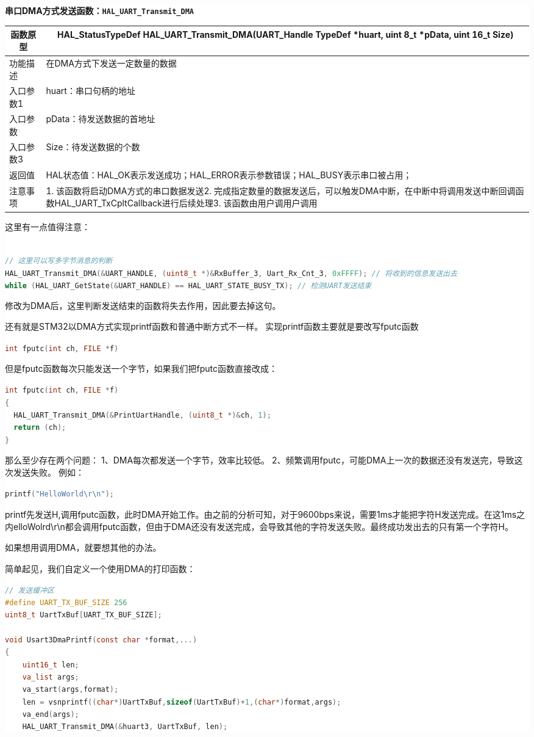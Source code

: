 

**串口DMA方式发送函数：`HAL_UART_Transmit_DMA`**

|函数原型|HAL_StatusTypeDef HAL_UART_Transmit_DMA(UART_Handle TypeDef *huart, uint 8_t *pData, uint 16_t Size)|
|---|---|
|功能描述|在DMA方式下发送一定数量的数据|
|入口参数1|huart：串口句柄的地址|
|入口参数|pData：待发送数据的首地址|
|入口参数3|Size：待发送数据的个数|
|返回值|HAL状态值：HAL_OK表示发送成功；HAL_ERROR表示参数错误；HAL_BUSY表示串口被占用；|
|注意事项|1. 该函数将启动DMA方式的串口数据发送2. 完成指定数量的数据发送后，可以触发DMA中断，在中断中将调用发送中断回调函数HAL_UART_TxCpltCallback进行后续处理3. 该函数由用户调用户调用|


这里有一点值得注意：

```c

// 这里可以写多字节消息的判断
HAL_UART_Transmit_DMA(&UART_HANDLE, (uint8_t *)&RxBuffer_3, Uart_Rx_Cnt_3, 0xFFFF); // 将收到的信息发送出去
while (HAL_UART_GetState(&UART_HANDLE) == HAL_UART_STATE_BUSY_TX); // 检测UART发送结束
```

修改为DMA后，这里判断发送结束的函数将失去作用，因此要去掉这句。

还有就是STM32以DMA方式实现printf函数和普通中断方式不一样。
实现printf函数主要就是要改写fputc函数
``` c
int fputc(int ch, FILE *f)
```

但是fputc函数每次只能发送一个字节，如果我们把fputc函数直接改成：
``` c
int fputc(int ch, FILE *f)
{
  HAL_UART_Transmit_DMA(&PrintUartHandle, (uint8_t *)&ch, 1); 
  return (ch);
}
```

那么至少存在两个问题：
1、DMA每次都发送一个字节，效率比较低。
2、频繁调用fputc，可能DMA上一次的数据还没有发送完，导致这次发送失败。
例如：
```c
printf("HelloWorld\r\n");
```

printf先发送H,调用fputc函数，此时DMA开始工作。由之前的分析可知，对于9600bps来说，需要1ms才能把字符H发送完成。在这1ms之内elloWolrd\r\n都会调用fputc函数，但由于DMA还没有发送完成，会导致其他的字符发送失败。最终成功发出去的只有第一个字符H。

如果想用调用DMA，就要想其他的办法。

简单起见，我们自定义一个使用DMA的打印函数：
``` c
// 发送缓冲区
#define UART_TX_BUF_SIZE 256
uint8_t UartTxBuf[UART_TX_BUF_SIZE];

void Usart3DmaPrintf(const char *format,...)
{
	uint16_t len;
	va_list args;	
	va_start(args,format);
	len = vsnprintf((char*)UartTxBuf,sizeof(UartTxBuf)+1,(char*)format,args);
	va_end(args);
	HAL_UART_Transmit_DMA(&huart3, UartTxBuf, len);
```